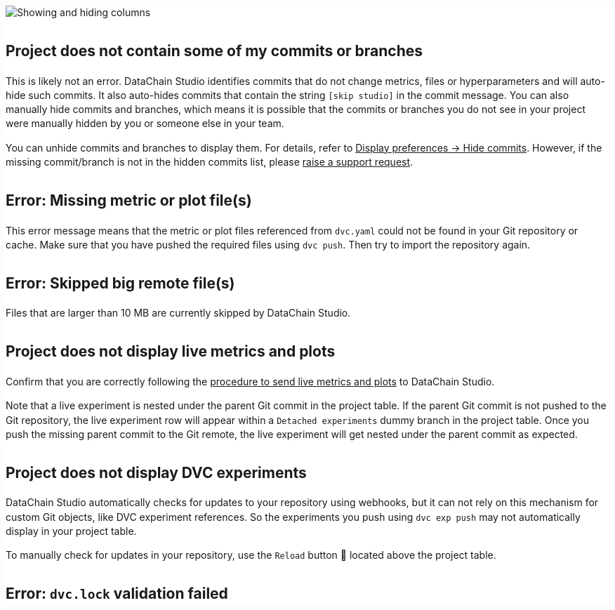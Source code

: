    ![Showing and hiding columns](https://static.iterative.ai/img/studio/show_hide_columns.gif)

## Project does not contain some of my commits or branches

This is likely not an error. DataChain Studio identifies commits that do not change
metrics, files or hyperparameters and will auto-hide such commits. It also
auto-hides commits that contain the string `[skip studio]` in the commit
message. You can also manually hide commits and branches, which means it is
possible that the commits or branches you do not see in your project were
manually hidden by you or someone else in your team.

You can unhide commits and branches to display them. For details, refer to
[Display preferences -> Hide commits](experiments/explore-ml-experiments.md#hide-commits). However, if the missing commit/branch is
not in the hidden commits list, please [raise a support request](#support).

## Error: Missing metric or plot file(s)

This error message means that the metric or plot files referenced from
`dvc.yaml` could not be found in your Git repository or cache. Make sure that
you have pushed the required files using `dvc push`. Then try to import the
repository again.

## Error: Skipped big remote file(s)

Files that are larger than 10 MB are currently skipped by DataChain Studio.

## Project does not display live metrics and plots

Confirm that you are correctly following the
[procedure to send live metrics and plots](experiments/live-metrics-and-plots.md)
to DataChain Studio.

Note that a live experiment is nested under the parent Git commit in the project
table. If the parent Git commit is not pushed to the Git repository, the live
experiment row will appear within a `Detached experiments` dummy branch in the
project table. Once you push the missing parent commit to the Git remote, the
live experiment will get nested under the parent commit as expected.

## Project does not display DVC experiments

DataChain Studio automatically checks for updates to your repository using webhooks,
but it can not rely on this mechanism for custom Git objects, like <abbr>DVC
experiment</abbr> references. So the experiments you push using `dvc exp push`
may not automatically display in your project table.

To manually check for updates in your repository, use the `Reload` button 🔄
located above the project table.

## Error: `dvc.lock` validation failed

